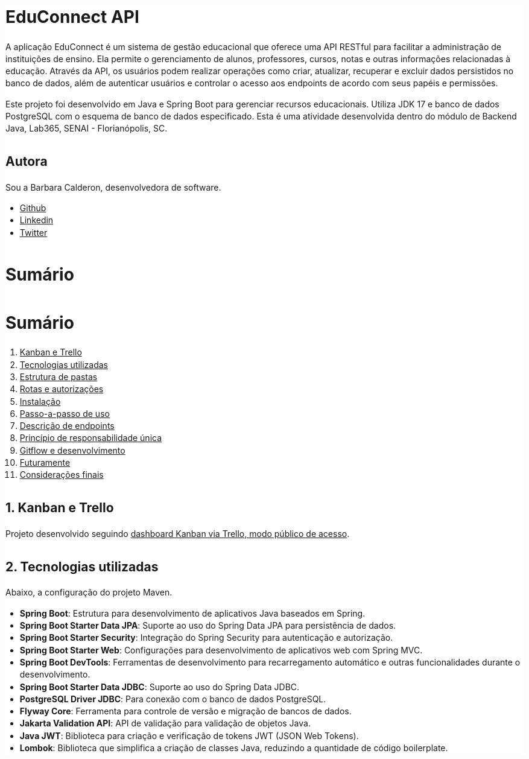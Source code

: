 # EduConnect API

A aplicação EduConnect é um sistema de gestão educacional que oferece uma API RESTful para facilitar a administração de instituições de ensino. Ela permite o gerenciamento de alunos, professores, cursos, notas e outras informações relacionadas à educação. Através da API, os usuários podem realizar operações como criar, atualizar, recuperar e excluir dados persistidos no banco de dados, além de autenticar usuários e controlar o acesso aos endpoints de acordo com seus papéis e permissões.

Este projeto foi desenvolvido em Java e Spring Boot para gerenciar recursos educacionais. Utiliza JDK 17 e banco de dados PostgreSQL com o esquema de banco de dados especificado. Esta é uma atividade desenvolvida dentro do módulo de Backend Java, Lab365, SENAI - Florianópolis, SC.


## Autora

Sou a Barbara Calderon, desenvolvedora de software.
- [Github](https://www.github.com/barbaracalderon)
- [Linkedin](https://www.linkedin.com/in/barbaracalderondev)
- [Twitter](https://www.x.com/bederoni)

# Sumário

# Sumário

1. [Kanban e Trello](#1-kanban-e-trello)
2. [Tecnologias utilizadas](#2-tecnologias-utilizadas)
3. [Estrutura de pastas](#3-estrutura-de-pastas-do-projeto)
4. [Rotas e autorizações](#4-rotas-e-autorizações)
5. [Instalação](#5-instalação)
6. [Passo-a-passo de uso](#6-passo-a-passo-de-uso)
7. [Descrição de endpoints](#7-descrição-de-endpoints)
8. [Princípio de responsabilidade única](#8-princípio-de-responsabilide-única)
9. [Gitflow e desenvolvimento](#9-gitflow-e-desenvolvimento)
10. [Futuramente](#10-futuramente)
11. [Considerações finais](#considerações-finais)


## 1. Kanban e Trello

Projeto desenvolvido seguindo [dashboard Kanban via Trello, modo público de acesso](https://trello.com/b/FR67nTgH/fmt-m%C3%B3dulo-1-projeto-avaliativo).

## 2. Tecnologias utilizadas

Abaixo, a configuração do projeto Maven.

- **Spring Boot**: Estrutura para desenvolvimento de aplicativos Java baseados em Spring.
- **Spring Boot Starter Data JPA**: Suporte ao uso do Spring Data JPA para persistência de dados.
- **Spring Boot Starter Security**: Integração do Spring Security para autenticação e autorização.
- **Spring Boot Starter Web**: Configurações para desenvolvimento de aplicativos web com Spring MVC.
- **Spring Boot DevTools**: Ferramentas de desenvolvimento para recarregamento automático e outras funcionalidades durante o desenvolvimento.
- **Spring Boot Starter Data JDBC**: Suporte ao uso do Spring Data JDBC.
- **PostgreSQL Driver JDBC**: Para conexão com o banco de dados PostgreSQL.
- **Flyway Core**: Ferramenta para controle de versão e migração de bancos de dados.
- **Jakarta Validation API**: API de validação para validação de objetos Java.
- **Java JWT**: Biblioteca para criação e verificação de tokens JWT (JSON Web Tokens).
- **Lombok**: Biblioteca que simplifica a criação de classes Java, reduzindo a quantidade de código boilerplate.
